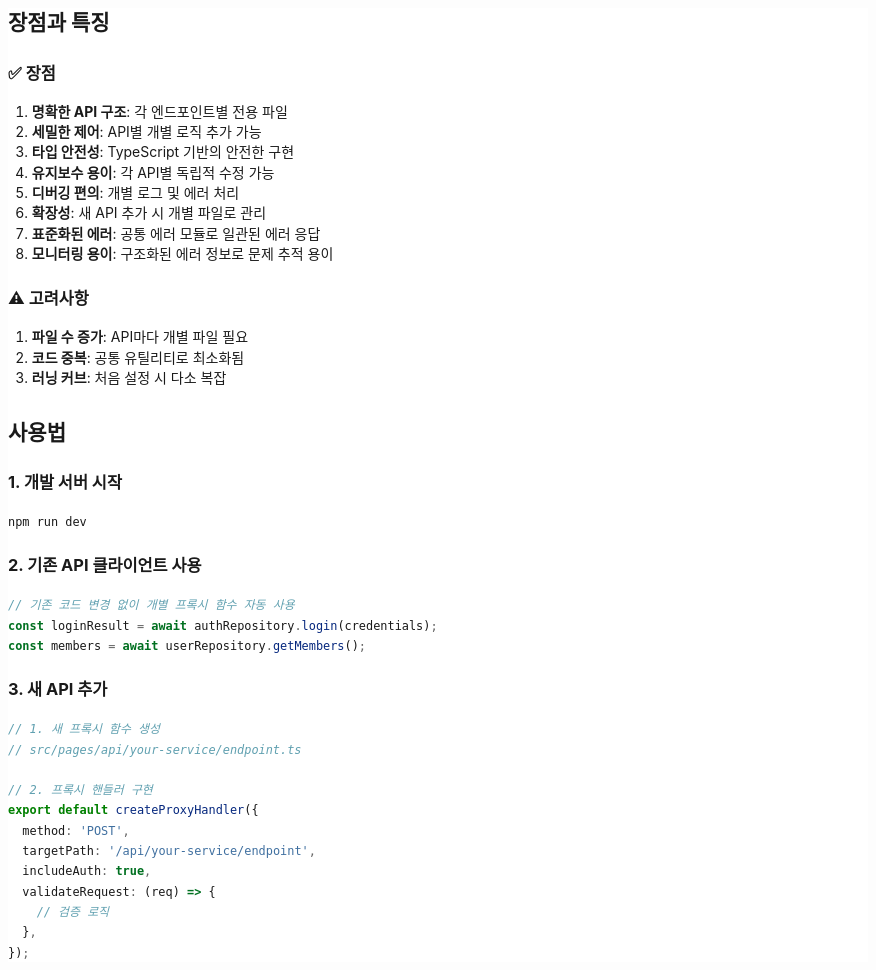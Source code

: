## 장점과 특징

### ✅ 장점

1. **명확한 API 구조**: 각 엔드포인트별 전용 파일
2. **세밀한 제어**: API별 개별 로직 추가 가능
3. **타입 안전성**: TypeScript 기반의 안전한 구현
4. **유지보수 용이**: 각 API별 독립적 수정 가능
5. **디버깅 편의**: 개별 로그 및 에러 처리
6. **확장성**: 새 API 추가 시 개별 파일로 관리
7. **표준화된 에러**: 공통 에러 모듈로 일관된 에러 응답
8. **모니터링 용이**: 구조화된 에러 정보로 문제 추적 용이

### ⚠️ 고려사항

1. **파일 수 증가**: API마다 개별 파일 필요
2. **코드 중복**: 공통 유틸리티로 최소화됨
3. **러닝 커브**: 처음 설정 시 다소 복잡

## 사용법

### 1. 개발 서버 시작

```bash
npm run dev
```

### 2. 기존 API 클라이언트 사용

```typescript
// 기존 코드 변경 없이 개별 프록시 함수 자동 사용
const loginResult = await authRepository.login(credentials);
const members = await userRepository.getMembers();
```

### 3. 새 API 추가

```typescript
// 1. 새 프록시 함수 생성
// src/pages/api/your-service/endpoint.ts

// 2. 프록시 핸들러 구현
export default createProxyHandler({
  method: 'POST',
  targetPath: '/api/your-service/endpoint',
  includeAuth: true,
  validateRequest: (req) => {
    // 검증 로직
  },
});
```

